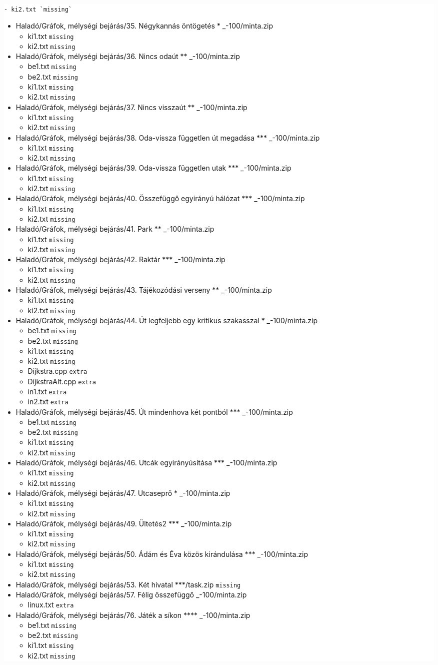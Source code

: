 	- ki2.txt `missing`
- Haladó/Gráfok, mélységi bejárás/35. Négykannás öntögetés *    _-100/minta.zip
	- ki1.txt `missing`
	- ki2.txt `missing`
- Haladó/Gráfok, mélységi bejárás/36. Nincs odaút **    _-100/minta.zip
	- be1.txt `missing`
	- be2.txt `missing`
	- ki1.txt `missing`
	- ki2.txt `missing`
- Haladó/Gráfok, mélységi bejárás/37. Nincs visszaút **    _-100/minta.zip
	- ki1.txt `missing`
	- ki2.txt `missing`
- Haladó/Gráfok, mélységi bejárás/38. Oda-vissza független út megadása ***    _-100/minta.zip
	- ki1.txt `missing`
	- ki2.txt `missing`
- Haladó/Gráfok, mélységi bejárás/39. Oda-vissza független utak ***    _-100/minta.zip
	- ki1.txt `missing`
	- ki2.txt `missing`
- Haladó/Gráfok, mélységi bejárás/40. Összefüggő egyirányú hálózat ***    _-100/minta.zip
	- ki1.txt `missing`
	- ki2.txt `missing`
- Haladó/Gráfok, mélységi bejárás/41. Park **    _-100/minta.zip
	- ki1.txt `missing`
	- ki2.txt `missing`
- Haladó/Gráfok, mélységi bejárás/42. Raktár ***    _-100/minta.zip
	- ki1.txt `missing`
	- ki2.txt `missing`
- Haladó/Gráfok, mélységi bejárás/43. Tájékozódási verseny **    _-100/minta.zip
	- ki1.txt `missing`
	- ki2.txt `missing`
- Haladó/Gráfok, mélységi bejárás/44. Út legfeljebb egy kritikus szakasszal *    _-100/minta.zip
	- be1.txt `missing`
	- be2.txt `missing`
	- ki1.txt `missing`
	- ki2.txt `missing`
	- Dijkstra.cpp `extra`
	- DijkstraAlt.cpp `extra`
	- in1.txt `extra`
	- in2.txt `extra`
- Haladó/Gráfok, mélységi bejárás/45. Út mindenhova két pontból ***    _-100/minta.zip
	- be1.txt `missing`
	- be2.txt `missing`
	- ki1.txt `missing`
	- ki2.txt `missing`
- Haladó/Gráfok, mélységi bejárás/46. Utcák egyirányúsítása ***    _-100/minta.zip
	- ki1.txt `missing`
	- ki2.txt `missing`
- Haladó/Gráfok, mélységi bejárás/47. Utcaseprő *    _-100/minta.zip
	- ki1.txt `missing`
	- ki2.txt `missing`
- Haladó/Gráfok, mélységi bejárás/49. Ültetés2 ***    _-100/minta.zip
	- ki1.txt `missing`
	- ki2.txt `missing`
- Haladó/Gráfok, mélységi bejárás/50. Ádám és Éva közös kirándulása ***    _-100/minta.zip
	- ki1.txt `missing`
	- ki2.txt `missing`
- Haladó/Gráfok, mélységi bejárás/53. Két hivatal ***/task.zip `missing`
- Haladó/Gráfok, mélységi bejárás/57. Félig összefüggő    _-100/minta.zip
	- linux.txt `extra`
- Haladó/Gráfok, mélységi bejárás/76. Játék a síkon ****    _-100/minta.zip
	- be1.txt `missing`
	- be2.txt `missing`
	- ki1.txt `missing`
	- ki2.txt `missing`